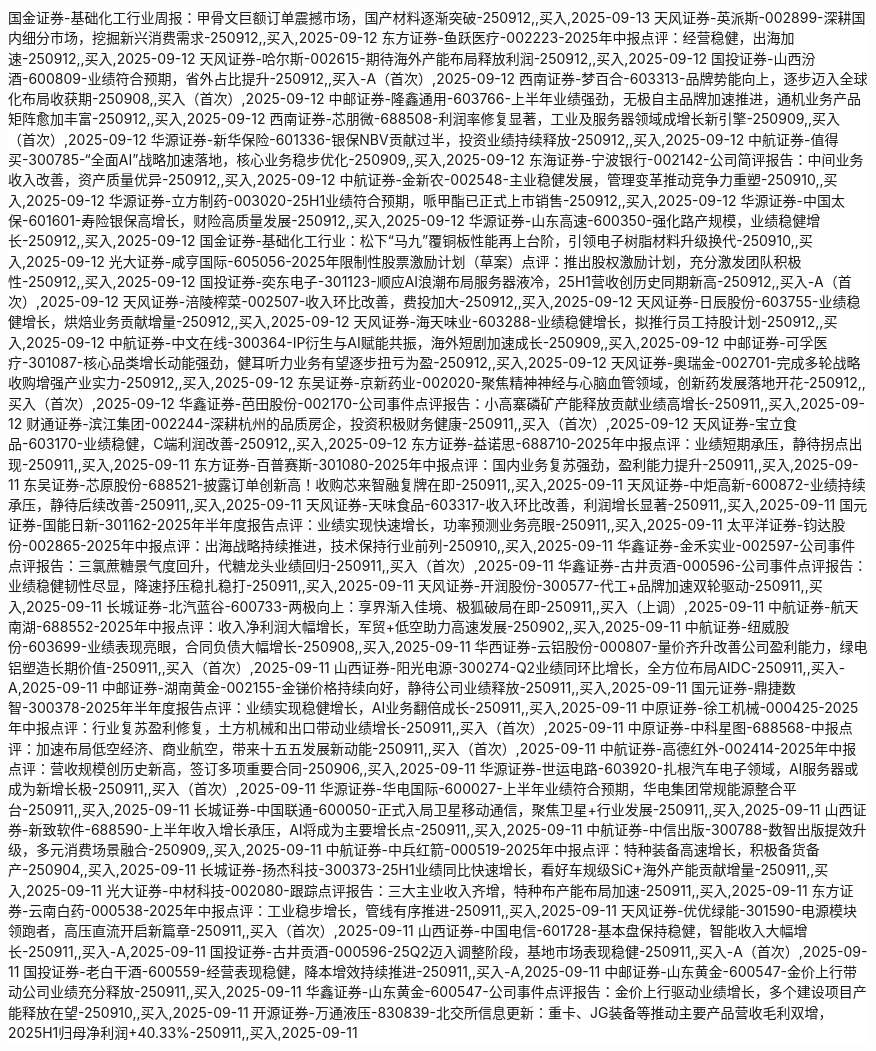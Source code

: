 国金证券-基础化工行业周报：甲骨文巨额订单震撼市场，国产材料逐渐突破-250912,,买入,2025-09-13
天风证券-英派斯-002899-深耕国内细分市场，挖掘新兴消费需求-250912,,买入,2025-09-12
东方证券-鱼跃医疗-002223-2025年中报点评：经营稳健，出海加速-250912,,买入,2025-09-12
天风证券-哈尔斯-002615-期待海外产能布局释放利润-250912,,买入,2025-09-12
国投证券-山西汾酒-600809-业绩符合预期，省外占比提升-250912,,买入-A（首次）,2025-09-12
西南证券-梦百合-603313-品牌势能向上，逐步迈入全球化布局收获期-250908,,买入（首次）,2025-09-12
中邮证券-隆鑫通用-603766-上半年业绩强劲，无极自主品牌加速推进，通机业务产品矩阵愈加丰富-250912,,买入,2025-09-12
西南证券-芯朋微-688508-利润率修复显著，工业及服务器领域成增长新引擎-250909,,买入（首次）,2025-09-12
华源证券-新华保险-601336-银保NBV贡献过半，投资业绩持续释放-250912,,买入,2025-09-12
中航证券-值得买-300785-“全面AI”战略加速落地，核心业务稳步优化-250909,,买入,2025-09-12
东海证券-宁波银行-002142-公司简评报告：中间业务收入改善，资产质量优异-250912,,买入,2025-09-12
中航证券-金新农-002548-主业稳健发展，管理变革推动竞争力重塑-250910,,买入,2025-09-12
华源证券-立方制药-003020-25H1业绩符合预期，哌甲酯已正式上市销售-250912,,买入,2025-09-12
华源证券-中国太保-601601-寿险银保高增长，财险高质量发展-250912,,买入,2025-09-12
华源证券-山东高速-600350-强化路产规模，业绩稳健增长-250912,,买入,2025-09-12
国金证券-基础化工行业：松下“马九”覆铜板性能再上台阶，引领电子树脂材料升级换代-250910,,买入,2025-09-12
光大证券-咸亨国际-605056-2025年限制性股票激励计划（草案）点评：推出股权激励计划，充分激发团队积极性-250912,,买入,2025-09-12
国投证券-奕东电子-301123-顺应AI浪潮布局服务器液冷，25H1营收创历史同期新高-250912,,买入-A（首次）,2025-09-12
天风证券-涪陵榨菜-002507-收入环比改善，费投加大-250912,,买入,2025-09-12
天风证券-日辰股份-603755-业绩稳健增长，烘焙业务贡献增量-250912,,买入,2025-09-12
天风证券-海天味业-603288-业绩稳健增长，拟推行员工持股计划-250912,,买入,2025-09-12
中航证券-中文在线-300364-IP衍生与AI赋能共振，海外短剧加速成长-250909,,买入,2025-09-12
中邮证券-可孚医疗-301087-核心品类增长动能强劲，健耳听力业务有望逐步扭亏为盈-250912,,买入,2025-09-12
天风证券-奥瑞金-002701-完成多轮战略收购增强产业实力-250912,,买入,2025-09-12
东吴证券-京新药业-002020-聚焦精神神经与心脑血管领域，创新药发展落地开花-250912,,买入（首次）,2025-09-12
华鑫证券-芭田股份-002170-公司事件点评报告：小高寨磷矿产能释放贡献业绩高增长-250911,,买入,2025-09-12
财通证券-滨江集团-002244-深耕杭州的品质房企，投资积极财务健康-250911,,买入（首次）,2025-09-12
天风证券-宝立食品-603170-业绩稳健，C端利润改善-250912,,买入,2025-09-12
东方证券-益诺思-688710-2025年中报点评：业绩短期承压，静待拐点出现-250911,,买入,2025-09-11
东方证券-百普赛斯-301080-2025年中报点评：国内业务复苏强劲，盈利能力提升-250911,,买入,2025-09-11
东吴证券-芯原股份-688521-披露订单创新高！收购芯来智融复牌在即-250911,,买入,2025-09-11
天风证券-中炬高新-600872-业绩持续承压，静待后续改善-250911,,买入,2025-09-11
天风证券-天味食品-603317-收入环比改善，利润增长显著-250911,,买入,2025-09-11
国元证券-国能日新-301162-2025年半年度报告点评：业绩实现快速增长，功率预测业务亮眼-250911,,买入,2025-09-11
太平洋证券-钧达股份-002865-2025年中报点评：出海战略持续推进，技术保持行业前列-250910,,买入,2025-09-11
华鑫证券-金禾实业-002597-公司事件点评报告：三氯蔗糖景气度回升，代糖龙头业绩回归-250911,,买入（首次）,2025-09-11
华鑫证券-古井贡酒-000596-公司事件点评报告：业绩稳健韧性尽显，降速抒压稳扎稳打-250911,,买入,2025-09-11
天风证券-开润股份-300577-代工+品牌加速双轮驱动-250911,,买入,2025-09-11
长城证券-北汽蓝谷-600733-两极向上：享界渐入佳境、极狐破局在即-250911,,买入（上调）,2025-09-11
中航证券-航天南湖-688552-2025年中报点评：收入净利润大幅增长，军贸+低空助力高速发展-250902,,买入,2025-09-11
中航证券-纽威股份-603699-业绩表现亮眼，合同负债大幅增长-250908,,买入,2025-09-11
华西证券-云铝股份-000807-量价齐升改善公司盈利能力，绿电铝塑造长期价值-250911,,买入（首次）,2025-09-11
山西证券-阳光电源-300274-Q2业绩同环比增长，全方位布局AIDC-250911,,买入-A,2025-09-11
中邮证券-湖南黄金-002155-金锑价格持续向好，静待公司业绩释放-250911,,买入,2025-09-11
国元证券-鼎捷数智-300378-2025年半年度报告点评：业绩实现稳健增长，AI业务翻倍成长-250911,,买入,2025-09-11
中原证券-徐工机械-000425-2025年中报点评：行业复苏盈利修复，土方机械和出口带动业绩增长-250911,,买入（首次）,2025-09-11
中原证券-中科星图-688568-中报点评：加速布局低空经济、商业航空，带来十五五发展新动能-250911,,买入（首次）,2025-09-11
中航证券-高德红外-002414-2025年中报点评：营收规模创历史新高，签订多项重要合同-250906,,买入,2025-09-11
华源证券-世运电路-603920-扎根汽车电子领域，AI服务器或成为新增长极-250911,,买入（首次）,2025-09-11
华源证券-华电国际-600027-上半年业绩符合预期，华电集团常规能源整合平台-250911,,买入,2025-09-11
长城证券-中国联通-600050-正式入局卫星移动通信，聚焦卫星+行业发展-250911,,买入,2025-09-11
山西证券-新致软件-688590-上半年收入增长承压，AI将成为主要增长点-250911,,买入,2025-09-11
中航证券-中信出版-300788-数智出版提效升级，多元消费场景融合-250909,,买入,2025-09-11
中航证券-中兵红箭-000519-2025年中报点评：特种装备高速增长，积极备货备产-250904,,买入,2025-09-11
长城证券-扬杰科技-300373-25H1业绩同比快速增长，看好车规级SiC+海外产能贡献增量-250911,,买入,2025-09-11
光大证券-中材科技-002080-跟踪点评报告：三大主业收入齐增，特种布产能布局加速-250911,,买入,2025-09-11
东方证券-云南白药-000538-2025年中报点评：工业稳步增长，管线有序推进-250911,,买入,2025-09-11
天风证券-优优绿能-301590-电源模块领跑者，高压直流开启新篇章-250911,,买入（首次）,2025-09-11
山西证券-中国电信-601728-基本盘保持稳健，智能收入大幅增长-250911,,买入-A,2025-09-11
国投证券-古井贡酒-000596-25Q2迈入调整阶段，基地市场表现稳健-250911,,买入-A（首次）,2025-09-11
国投证券-老白干酒-600559-经营表现稳健，降本增效持续推进-250911,,买入-A,2025-09-11
中邮证券-山东黄金-600547-金价上行带动公司业绩充分释放-250911,,买入,2025-09-11
华鑫证券-山东黄金-600547-公司事件点评报告：金价上行驱动业绩增长，多个建设项目产能释放在望-250910,,买入,2025-09-11
开源证券-万通液压-830839-北交所信息更新：重卡、JG装备等推动主要产品营收毛利双增，2025H1归母净利润+40.33%-250911,,买入,2025-09-11